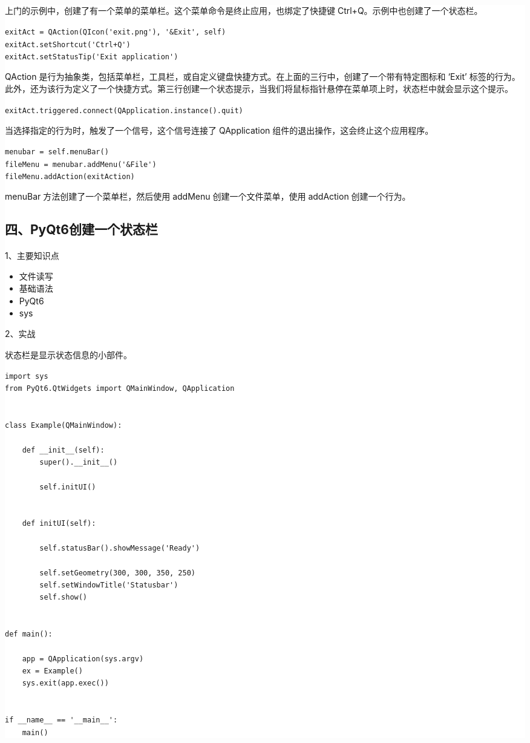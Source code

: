 上门的示例中，创建了有一个菜单的菜单栏。这个菜单命令是终止应用，也绑定了快捷键 Ctrl+Q。示例中也创建了一个状态栏。

```text
exitAct = QAction(QIcon('exit.png'), '&Exit', self)
exitAct.setShortcut('Ctrl+Q')
exitAct.setStatusTip('Exit application')
```

QAction 是行为抽象类，包括菜单栏，工具栏，或自定义键盘快捷方式。在上面的三行中，创建了一个带有特定图标和 ‘Exit’ 标签的行为。此外，还为该行为定义了一个快捷方式。第三行创建一个状态提示，当我们将鼠标指针悬停在菜单项上时，状态栏中就会显示这个提示。

```text
exitAct.triggered.connect(QApplication.instance().quit)
```

当选择指定的行为时，触发了一个信号，这个信号连接了 QApplication 组件的退出操作，这会终止这个应用程序。

```text
menubar = self.menuBar()
fileMenu = menubar.addMenu('&File')
fileMenu.addAction(exitAction)
```

menuBar 方法创建了一个菜单栏，然后使用 addMenu 创建一个文件菜单，使用 addAction 创建一个行为。

## 四、PyQt6创建一个状态栏

1、主要知识点

+ 文件读写
+ 基础语法
+ PyQt6
+ sys

2、实战

状态栏是显示状态信息的小部件。

```text
import sys
from PyQt6.QtWidgets import QMainWindow, QApplication
 
 
class Example(QMainWindow):
 
    def __init__(self):
        super().__init__()
 
        self.initUI()
 
 
    def initUI(self):
 
        self.statusBar().showMessage('Ready')
 
        self.setGeometry(300, 300, 350, 250)
        self.setWindowTitle('Statusbar')
        self.show()
 
 
def main():
 
    app = QApplication(sys.argv)
    ex = Example()
    sys.exit(app.exec())
 
 
if __name__ == '__main__':
    main()
```